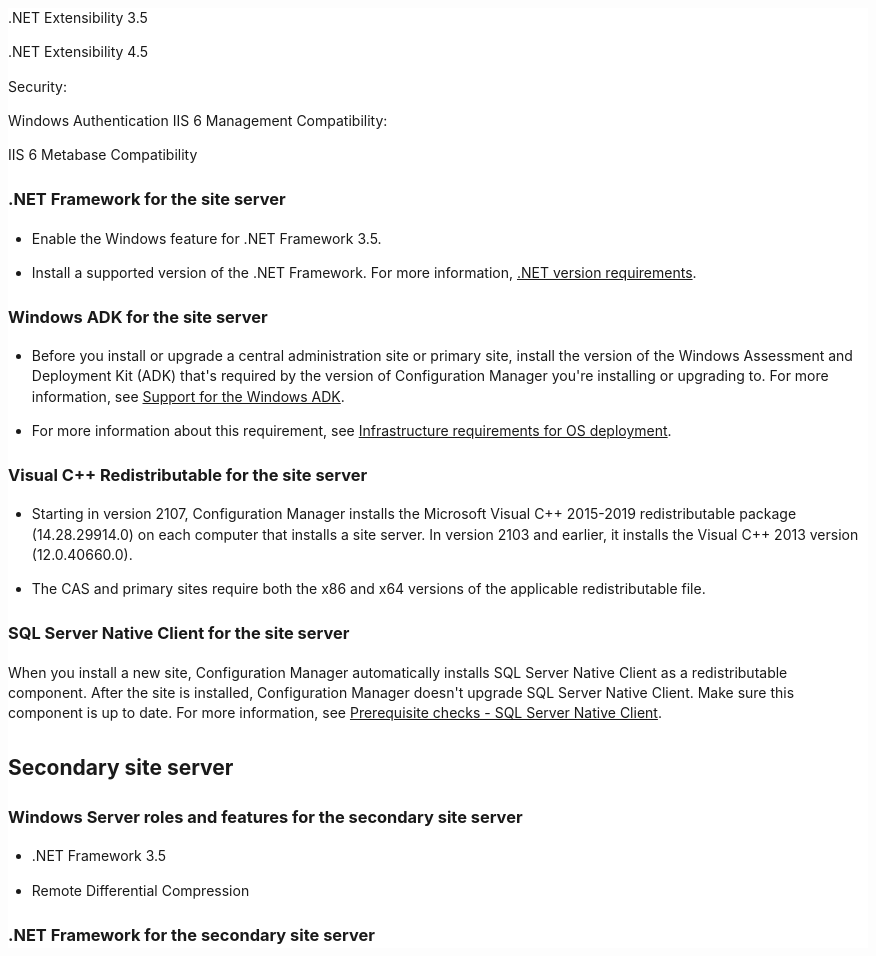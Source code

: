 .NET Extensibility 3.5

.NET Extensibility 4.5

Security:

Windows Authentication
IIS 6 Management Compatibility:

IIS 6 Metabase Compatibility

### .NET Framework for the site server

- Enable the Windows feature for .NET Framework 3.5.

- Install a supported version of the .NET Framework. For more information, [.NET version requirements](#net-version-requirements).

### Windows ADK for the site server

- Before you install or upgrade a central administration site or primary site, install the version of the Windows Assessment and Deployment Kit (ADK) that's required by the version of Configuration Manager you're installing or upgrading to. For more information, see [Support for the Windows ADK](support-for-windows-adk.md).

- For more information about this requirement, see [Infrastructure requirements for OS deployment](../../../osd/plan-design/infrastructure-requirements-for-operating-system-deployment.md).

### Visual C++ Redistributable for the site server

- Starting in version 2107, Configuration Manager installs the Microsoft Visual C++ 2015-2019 redistributable package (14.28.29914.0) on each computer that installs a site server. In version 2103 and earlier, it installs the Visual C++ 2013 version (12.0.40660.0).

- The CAS and primary sites require both the x86 and x64 versions of the applicable redistributable file.

### SQL Server Native Client for the site server

When you install a new site, Configuration Manager automatically installs SQL Server Native Client as a redistributable component. After the site is installed, Configuration Manager doesn't upgrade SQL Server Native Client. Make sure this component is up to date. For more information, see [Prerequisite checks - SQL Server Native Client](../../servers/deploy/install/list-of-prerequisite-checks.md#sql-server-native-client).

## Secondary site server

### Windows Server roles and features for the secondary site server

- .NET Framework 3.5

- Remote Differential Compression

### .NET Framework for the secondary site server
